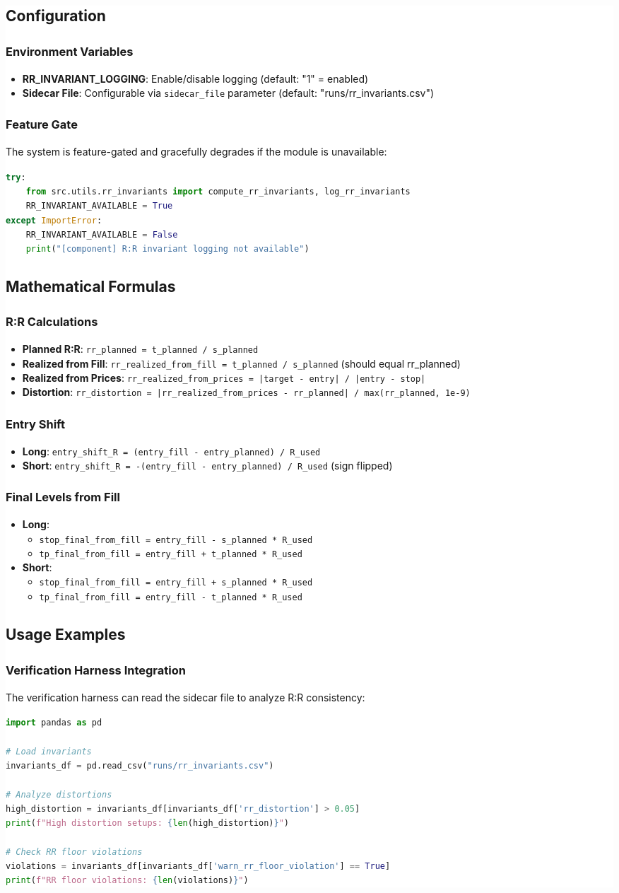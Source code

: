 ## Configuration

### Environment Variables
- **RR_INVARIANT_LOGGING**: Enable/disable logging (default: "1" = enabled)
- **Sidecar File**: Configurable via `sidecar_file` parameter (default: "runs/rr_invariants.csv")

### Feature Gate
The system is feature-gated and gracefully degrades if the module is unavailable:
```python
try:
    from src.utils.rr_invariants import compute_rr_invariants, log_rr_invariants
    RR_INVARIANT_AVAILABLE = True
except ImportError:
    RR_INVARIANT_AVAILABLE = False
    print("[component] R:R invariant logging not available")
```

## Mathematical Formulas

### R:R Calculations
- **Planned R:R**: `rr_planned = t_planned / s_planned`
- **Realized from Fill**: `rr_realized_from_fill = t_planned / s_planned` (should equal rr_planned)
- **Realized from Prices**: `rr_realized_from_prices = |target - entry| / |entry - stop|`
- **Distortion**: `rr_distortion = |rr_realized_from_prices - rr_planned| / max(rr_planned, 1e-9)`

### Entry Shift
- **Long**: `entry_shift_R = (entry_fill - entry_planned) / R_used`
- **Short**: `entry_shift_R = -(entry_fill - entry_planned) / R_used` (sign flipped)

### Final Levels from Fill
- **Long**:
  - `stop_final_from_fill = entry_fill - s_planned * R_used`
  - `tp_final_from_fill = entry_fill + t_planned * R_used`
- **Short**:
  - `stop_final_from_fill = entry_fill + s_planned * R_used`
  - `tp_final_from_fill = entry_fill - t_planned * R_used`

## Usage Examples

### Verification Harness Integration
The verification harness can read the sidecar file to analyze R:R consistency:
```python
import pandas as pd

# Load invariants
invariants_df = pd.read_csv("runs/rr_invariants.csv")

# Analyze distortions
high_distortion = invariants_df[invariants_df['rr_distortion'] > 0.05]
print(f"High distortion setups: {len(high_distortion)}")

# Check RR floor violations
violations = invariants_df[invariants_df['warn_rr_floor_violation'] == True]
print(f"RR floor violations: {len(violations)}")
```
